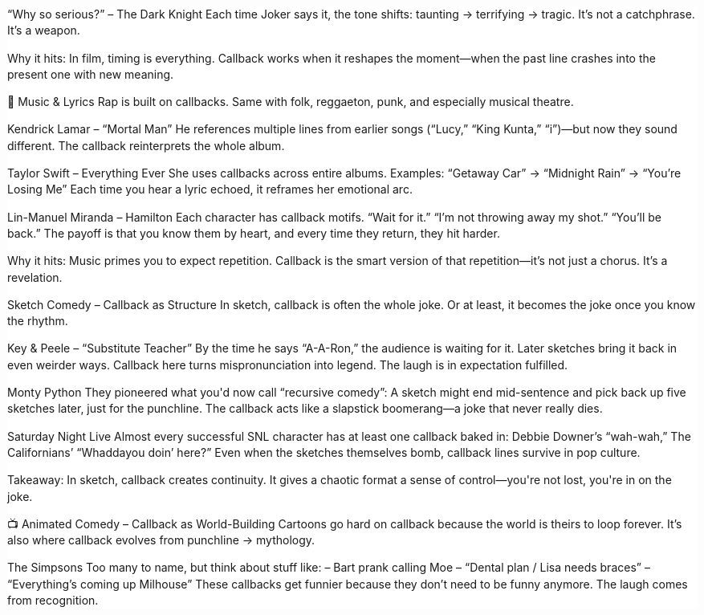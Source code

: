 “Why so serious?” – The Dark Knight
Each time Joker says it, the tone shifts: taunting → terrifying → tragic. It’s not a catchphrase. It’s a weapon.

Why it hits:
In film, timing is everything. Callback works when it reshapes the moment—when the past line crashes into the present one with new meaning.

🎵 Music & Lyrics
Rap is built on callbacks.
Same with folk, reggaeton, punk, and especially musical theatre.

Kendrick Lamar – “Mortal Man”
He references multiple lines from earlier songs (“Lucy,” “King Kunta,” “i”)—but now they sound different. The callback reinterprets the whole album.

Taylor Swift – Everything Ever
She uses callbacks across entire albums.
Examples: “Getaway Car” → “Midnight Rain” → “You’re Losing Me”
Each time you hear a lyric echoed, it reframes her emotional arc.

Lin-Manuel Miranda – Hamilton
Each character has callback motifs. “Wait for it.” “I’m not throwing away my shot.” “You’ll be back.”
The payoff is that you know them by heart, and every time they return, they hit harder.

Why it hits:
Music primes you to expect repetition. Callback is the smart version of that repetition—it’s not just a chorus. It’s a revelation.

Sketch Comedy – Callback as Structure
In sketch, callback is often the whole joke. Or at least, it becomes the joke once you know the rhythm.

Key & Peele – “Substitute Teacher”
By the time he says “A-A-Ron,” the audience is waiting for it. Later sketches bring it back in even weirder ways.
Callback here turns mispronunciation into legend. The laugh is in expectation fulfilled.

Monty Python
They pioneered what you'd now call “recursive comedy”:
A sketch might end mid-sentence and pick back up five sketches later, just for the punchline.
The callback acts like a slapstick boomerang—a joke that never really dies.

Saturday Night Live
Almost every successful SNL character has at least one callback baked in:
Debbie Downer’s “wah-wah,” The Californians’ “Whaddayou doin’ here?”
Even when the sketches themselves bomb, callback lines survive in pop culture.

Takeaway: In sketch, callback creates continuity. It gives a chaotic format a sense of control—you're not lost, you're in on the joke.

📺 Animated Comedy – Callback as World-Building
Cartoons go hard on callback because the world is theirs to loop forever. It’s also where callback evolves from punchline → mythology.

The Simpsons
Too many to name, but think about stuff like:
– Bart prank calling Moe
– “Dental plan / Lisa needs braces”
– “Everything’s coming up Milhouse”
These callbacks get funnier because they don’t need to be funny anymore. The laugh comes from recognition.
